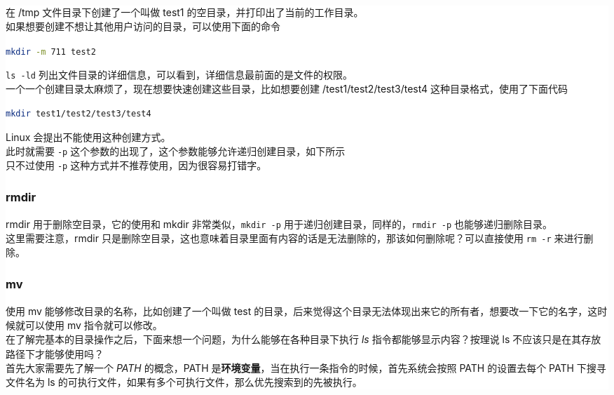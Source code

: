 在 /tmp 文件目录下创建了一个叫做 test1 的空目录，并打印出了当前的工作目录。<br />如果想要创建不想让其他用户访问的目录，可以使用下面的命令
```bash
mkdir -m 711 test2
```
`ls -ld` 列出文件目录的详细信息，可以看到，详细信息最前面的是文件的权限。<br />一个一个创建目录太麻烦了，现在想要快速创建这些目录，比如想要创建 /test1/test2/test3/test4 这种目录格式，使用了下面代码
```bash
mkdir test1/test2/test3/test4
```
Linux 会提出不能使用这种创建方式。<br />此时就需要 `-p` 这个参数的出现了，这个参数能够允许递归创建目录，如下所示<br />只不过使用 `-p` 这种方式并不推荐使用，因为很容易打错字。
<a name="at62g"></a>
### rmdir
rmdir 用于删除空目录，它的使用和 mkdir 非常类似，`mkdir -p` 用于递归创建目录，同样的，`rmdir -p` 也能够递归删除目录。<br />这里需要注意，rmdir 只是删除空目录，这也意味着目录里面有内容的话是无法删除的，那该如何删除呢？可以直接使用 `rm -r` 来进行删除。
<a name="zzFp5"></a>
### mv
使用 mv 能够修改目录的名称，比如创建了一个叫做 test 的目录，后来觉得这个目录无法体现出来它的所有者，想要改一下它的名字，这时候就可以使用 mv 指令就可以修改。<br />在了解完基本的目录操作之后，下面来想一个问题，为什么能够在各种目录下执行 _ls_ 指令都能够显示内容？按理说 ls 不应该只是在其存放路径下才能够使用吗？<br />首先大家需要先了解一个 _PATH_ 的概念，PATH 是**环境变量**，当在执行一条指令的时候，首先系统会按照 PATH 的设置去每个 PATH 下搜寻文件名为 ls 的可执行文件，如果有多个可执行文件，那么优先搜索到的先被执行。
